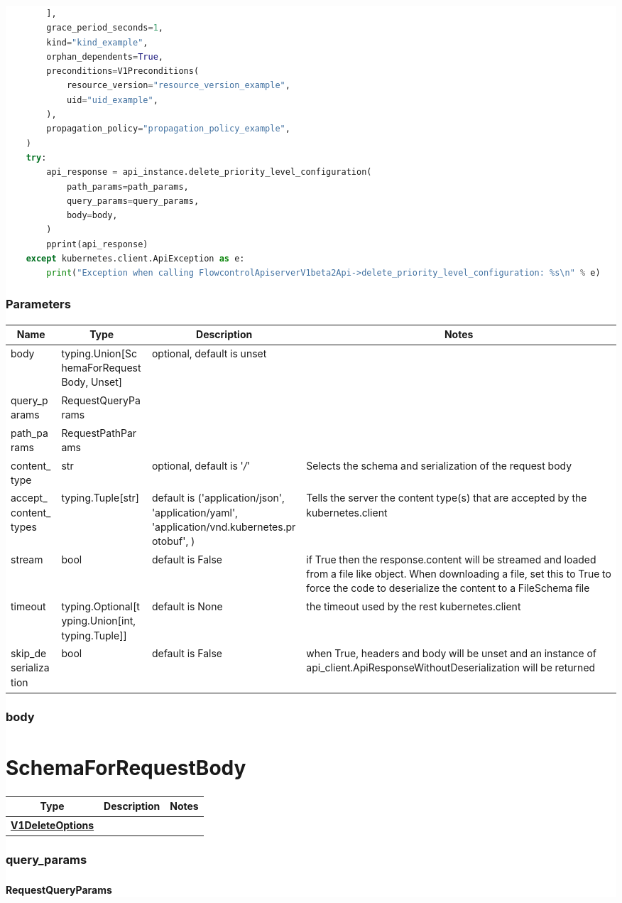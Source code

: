 ```python
        ],
        grace_period_seconds=1,
        kind="kind_example",
        orphan_dependents=True,
        preconditions=V1Preconditions(
            resource_version="resource_version_example",
            uid="uid_example",
        ),
        propagation_policy="propagation_policy_example",
    )
    try:
        api_response = api_instance.delete_priority_level_configuration(
            path_params=path_params,
            query_params=query_params,
            body=body,
        )
        pprint(api_response)
    except kubernetes.client.ApiException as e:
        print("Exception when calling FlowcontrolApiserverV1beta2Api->delete_priority_level_configuration: %s\n" % e)
```
### Parameters

Name | Type | Description  | Notes
------------- | ------------- | ------------- | -------------
body | typing.Union[SchemaForRequestBody, Unset] | optional, default is unset |
query_params | RequestQueryParams | |
path_params | RequestPathParams | |
content_type | str | optional, default is '*/*' | Selects the schema and serialization of the request body
accept_content_types | typing.Tuple[str] | default is ('application/json', 'application/yaml', 'application/vnd.kubernetes.protobuf', ) | Tells the server the content type(s) that are accepted by the kubernetes.client
stream | bool | default is False | if True then the response.content will be streamed and loaded from a file like object. When downloading a file, set this to True to force the code to deserialize the content to a FileSchema file
timeout | typing.Optional[typing.Union[int, typing.Tuple]] | default is None | the timeout used by the rest kubernetes.client
skip_deserialization | bool | default is False | when True, headers and body will be unset and an instance of api_client.ApiResponseWithoutDeserialization will be returned

### body

# SchemaForRequestBody
Type | Description  | Notes
------------- | ------------- | -------------
[**V1DeleteOptions**](../../models/V1DeleteOptions.md) |  | 


### query_params
#### RequestQueryParams
